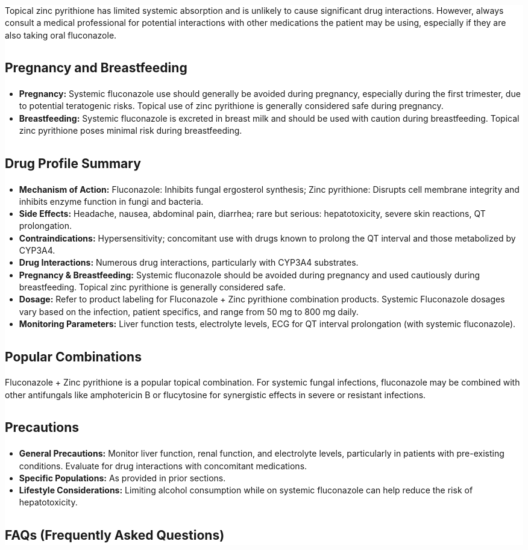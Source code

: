 
Topical zinc pyrithione has limited systemic absorption and is unlikely to cause significant drug interactions. However, always consult a medical professional for potential interactions with other medications the patient may be using, especially if they are also taking oral fluconazole.



## **Pregnancy and Breastfeeding**

*   **Pregnancy:** Systemic fluconazole use should generally be avoided during pregnancy, especially during the first trimester, due to potential teratogenic risks. Topical use of zinc pyrithione is generally considered safe during pregnancy.
*   **Breastfeeding:** Systemic fluconazole is excreted in breast milk and should be used with caution during breastfeeding. Topical zinc pyrithione poses minimal risk during breastfeeding.




## **Drug Profile Summary**

*   **Mechanism of Action:** Fluconazole: Inhibits fungal ergosterol synthesis; Zinc pyrithione: Disrupts cell membrane integrity and inhibits enzyme function in fungi and bacteria.
*   **Side Effects:** Headache, nausea, abdominal pain, diarrhea; rare but serious: hepatotoxicity, severe skin reactions, QT prolongation.
*   **Contraindications:** Hypersensitivity; concomitant use with drugs known to prolong the QT interval and those metabolized by CYP3A4.
*   **Drug Interactions:** Numerous drug interactions, particularly with CYP3A4 substrates.
*   **Pregnancy & Breastfeeding:** Systemic fluconazole should be avoided during pregnancy and used cautiously during breastfeeding. Topical zinc pyrithione is generally considered safe.
*   **Dosage:** Refer to product labeling for Fluconazole + Zinc pyrithione combination products. Systemic Fluconazole dosages vary based on the infection, patient specifics, and range from 50 mg to 800 mg daily.
*   **Monitoring Parameters:** Liver function tests, electrolyte levels, ECG for QT interval prolongation (with systemic fluconazole).

## **Popular Combinations**

Fluconazole + Zinc pyrithione is a popular topical combination.  For systemic fungal infections, fluconazole may be combined with other antifungals like amphotericin B or flucytosine for synergistic effects in severe or resistant infections.

## **Precautions**

*   **General Precautions:** Monitor liver function, renal function, and electrolyte levels, particularly in patients with pre-existing conditions. Evaluate for drug interactions with concomitant medications.
*   **Specific Populations:** As provided in prior sections.
*   **Lifestyle Considerations:** Limiting alcohol consumption while on systemic fluconazole can help reduce the risk of hepatotoxicity.


## **FAQs (Frequently Asked Questions)**

